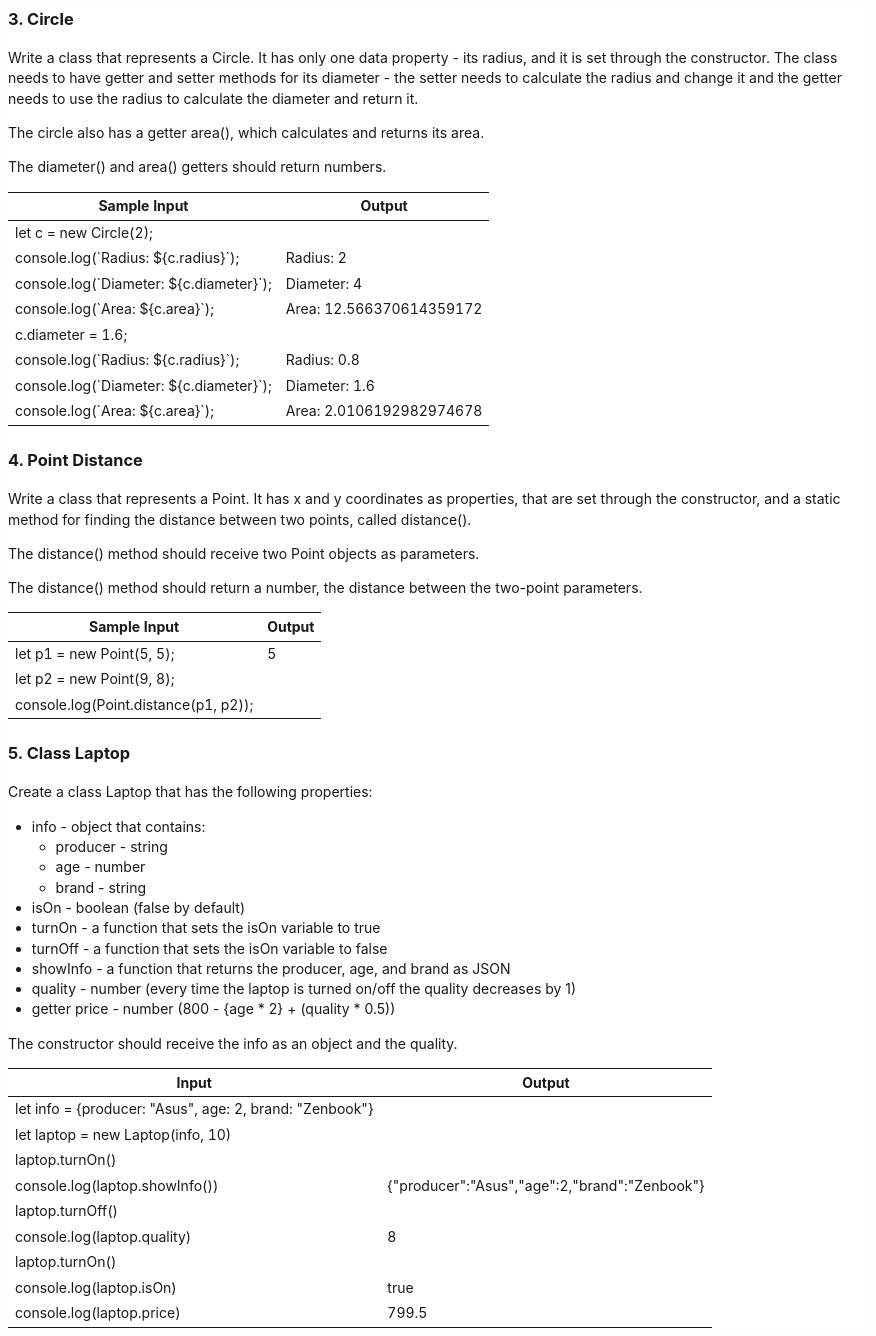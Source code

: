 ### 3. Circle

Write a class that represents a Circle. It has only one data property - its radius, and it is set through the constructor. The class needs to have getter and setter methods for its diameter - the setter needs to calculate the radius and change it and the getter needs to use the radius to calculate the diameter and return it.

The circle also has a getter area(), which calculates and returns its area.

The diameter() and area() getters should return numbers.

Sample Input |Output
---|---
let c = new Circle(2); |
console.log(\`Radius: ${c.radius}`); |Radius: 2
console.log(\`Diameter: ${c.diameter}`); |Diameter: 4
console.log(\`Area: ${c.area}`); |Area: 12.566370614359172
c.diameter = 1.6; |
console.log(\`Radius: ${c.radius}`); |Radius: 0.8
console.log(\`Diameter: ${c.diameter}`);|Diameter: 1.6
console.log(\`Area: ${c.area}`); |Area: 2.0106192982974678

### 4. Point Distance

Write a class that represents a Point. It has x and y coordinates as properties, that are set through the constructor, and a static method for finding the distance between two points, called distance().

The distance() method should receive two Point objects as parameters.

The distance() method should return a number, the distance between the two-point parameters.

Sample Input |Output
---|---
let p1 = new Point(5, 5); | 5
let p2 = new Point(9, 8); |
console.log(Point.distance(p1, p2)); |

### 5. Class Laptop

Create a class Laptop that has the following properties:
* info - object that contains:
    - producer - string
    - age - number
    - brand - string
* isOn - boolean (false by default)
* turnOn - a function that sets the isOn variable to true
* turnOff - a function that sets the isOn variable to false
* showInfo - a function that returns the producer, age, and brand as JSON
* quality - number (every time the laptop is turned on/off the quality decreases by 1)
* getter price - number (800 - {age * 2} + (quality * 0.5))

The constructor should receive the info as an object and the quality.

Input |Output
---|---
let info = {producer: &quot;Asus&quot;, age: 2, brand: &quot;Zenbook&quot;} |
let laptop = new Laptop(info, 10)|
laptop.turnOn()|
console.log(laptop.showInfo())| {&quot;producer&quot;:&quot;Asus&quot;,&quot;age&quot;:2,&quot;brand&quot;:&quot;Zenbook&quot;}
laptop.turnOff()|
console.log(laptop.quality)|8
laptop.turnOn()|
console.log(laptop.isOn)|true
console.log(laptop.price)|799.5
